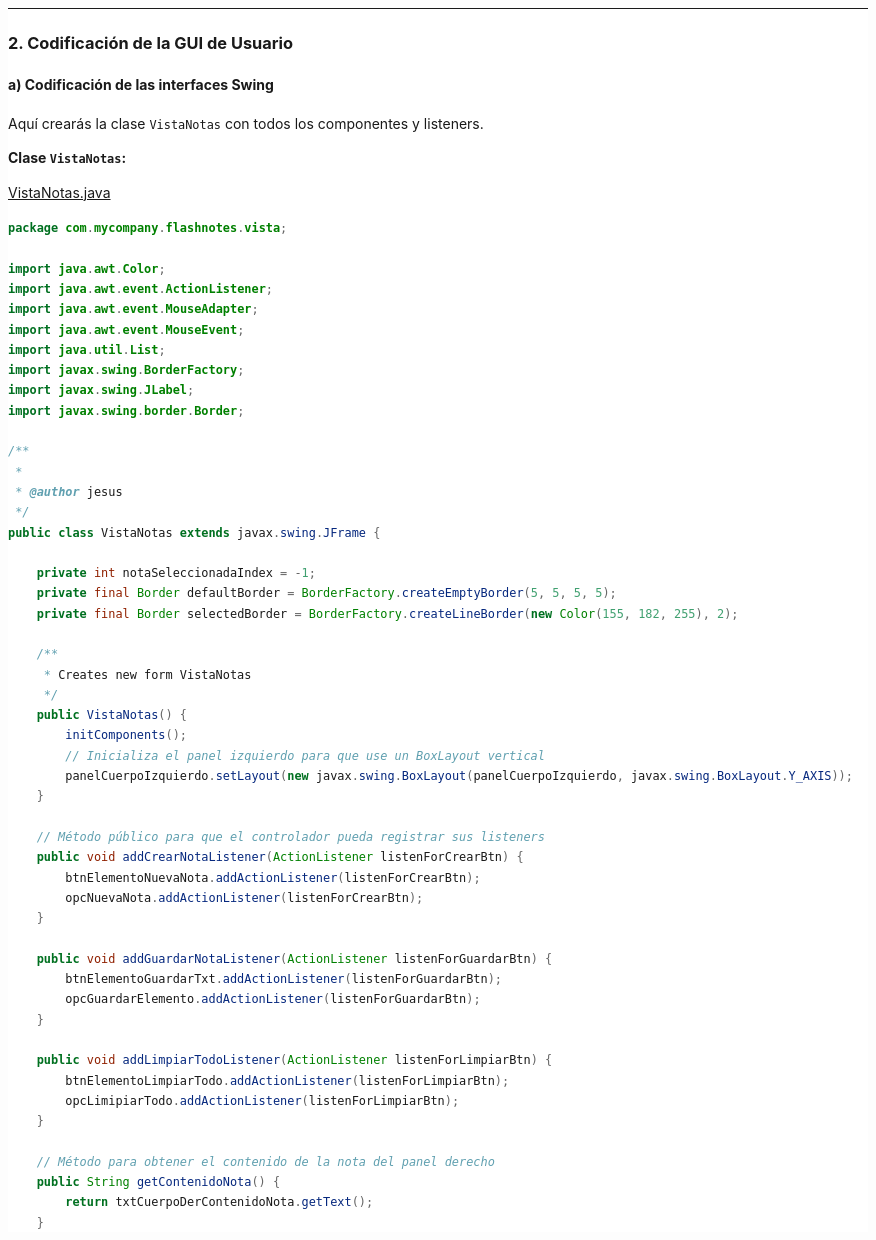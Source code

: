 -----

### 2\. Codificación de la GUI de Usuario

#### a) Codificación de las interfaces Swing

Aquí crearás la clase `VistaNotas` con todos los componentes y listeners.

**Clase `VistaNotas`:**

[VistaNotas.java](./FlashNotes/src/main/java/com/mycompany/flashnotes/vista/VistaNotas.java)

```java
package com.mycompany.flashnotes.vista;

import java.awt.Color;
import java.awt.event.ActionListener;
import java.awt.event.MouseAdapter;
import java.awt.event.MouseEvent;
import java.util.List;
import javax.swing.BorderFactory;
import javax.swing.JLabel;
import javax.swing.border.Border;

/**
 *
 * @author jesus
 */
public class VistaNotas extends javax.swing.JFrame {
    
    private int notaSeleccionadaIndex = -1;
    private final Border defaultBorder = BorderFactory.createEmptyBorder(5, 5, 5, 5);
    private final Border selectedBorder = BorderFactory.createLineBorder(new Color(155, 182, 255), 2);

    /**
     * Creates new form VistaNotas
     */
    public VistaNotas() {
        initComponents();
        // Inicializa el panel izquierdo para que use un BoxLayout vertical
        panelCuerpoIzquierdo.setLayout(new javax.swing.BoxLayout(panelCuerpoIzquierdo, javax.swing.BoxLayout.Y_AXIS));
    }
    
    // Método público para que el controlador pueda registrar sus listeners
    public void addCrearNotaListener(ActionListener listenForCrearBtn) {
        btnElementoNuevaNota.addActionListener(listenForCrearBtn);
        opcNuevaNota.addActionListener(listenForCrearBtn);
    }
    
    public void addGuardarNotaListener(ActionListener listenForGuardarBtn) {
        btnElementoGuardarTxt.addActionListener(listenForGuardarBtn);
        opcGuardarElemento.addActionListener(listenForGuardarBtn);
    }
    
    public void addLimpiarTodoListener(ActionListener listenForLimpiarBtn) {
        btnElementoLimpiarTodo.addActionListener(listenForLimpiarBtn);
        opcLimipiarTodo.addActionListener(listenForLimpiarBtn);
    }
    
    // Método para obtener el contenido de la nota del panel derecho
    public String getContenidoNota() {
        return txtCuerpoDerContenidoNota.getText();
    }
```
